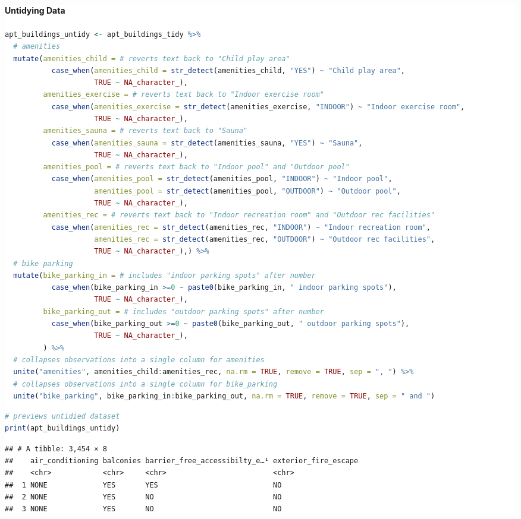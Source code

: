 #### Untidying Data

``` r
apt_buildings_untidy <- apt_buildings_tidy %>%
  # amenities 
  mutate(amenities_child = # reverts text back to "Child play area"
           case_when(amenities_child = str_detect(amenities_child, "YES") ~ "Child play area",
                     TRUE ~ NA_character_),
         amenities_exercise = # reverts text back to "Indoor exercise room"
           case_when(amenities_exercise = str_detect(amenities_exercise, "INDOOR") ~ "Indoor exercise room",
                     TRUE ~ NA_character_),
         amenities_sauna = # reverts text back to "Sauna"
           case_when(amenities_sauna = str_detect(amenities_sauna, "YES") ~ "Sauna",
                     TRUE ~ NA_character_),
         amenities_pool = # reverts text back to "Indoor pool" and "Outdoor pool"
           case_when(amenities_pool = str_detect(amenities_pool, "INDOOR") ~ "Indoor pool",
                     amenities_pool = str_detect(amenities_pool, "OUTDOOR") ~ "Outdoor pool",
                     TRUE ~ NA_character_),
         amenities_rec = # reverts text back to "Indoor recreation room" and "Outdoor rec facilities"
           case_when(amenities_rec = str_detect(amenities_rec, "INDOOR") ~ "Indoor recreation room",
                     amenities_rec = str_detect(amenities_rec, "OUTDOOR") ~ "Outdoor rec facilities",
                     TRUE ~ NA_character_),) %>%
  # bike parking
  mutate(bike_parking_in = # includes "indoor parking spots" after number
           case_when(bike_parking_in >=0 ~ paste0(bike_parking_in, " indoor parking spots"),
                     TRUE ~ NA_character_),
         bike_parking_out = # includes "outdoor parking spots" after number
           case_when(bike_parking_out >=0 ~ paste0(bike_parking_out, " outdoor parking spots"),
                     TRUE ~ NA_character_),
         ) %>%
  # collapses observations into a single column for amenities
  unite("amenities", amenities_child:amenities_rec, na.rm = TRUE, remove = TRUE, sep = ", ") %>%
  # collapses observations into a single column for bike_parking
  unite("bike_parking", bike_parking_in:bike_parking_out, na.rm = TRUE, remove = TRUE, sep = " and ")
```

``` r
# previews untidied dataset
print(apt_buildings_untidy)
```

    ## # A tibble: 3,454 × 8
    ##    air_conditioning balconies barrier_free_accessibilty_e…¹ exterior_fire_escape
    ##    <chr>            <chr>     <chr>                         <chr>               
    ##  1 NONE             YES       YES                           NO                  
    ##  2 NONE             YES       NO                            NO                  
    ##  3 NONE             YES       NO                            NO                  